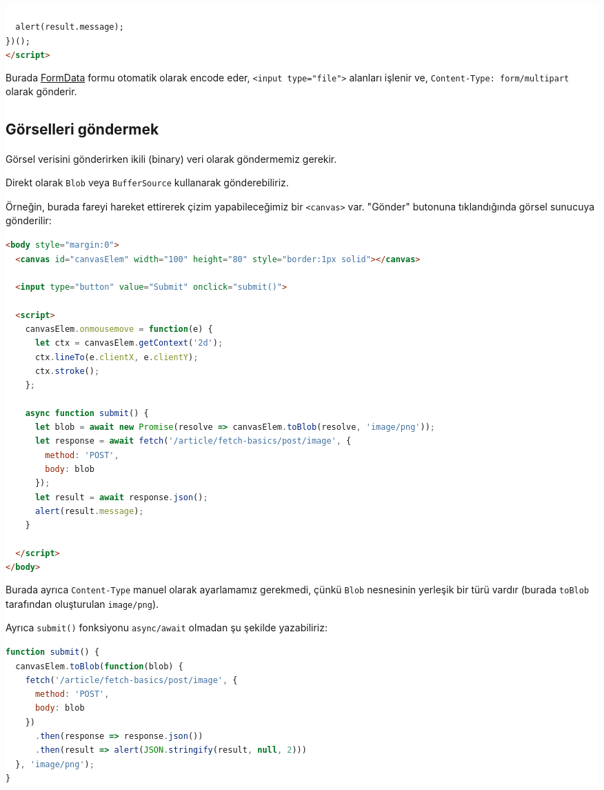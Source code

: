 ```html run

  alert(result.message);
})();
</script>
```

Burada [FormData](https://xhr.spec.whatwg.org/#formdata) formu otomatik olarak encode eder, `<input type="file">` alanları işlenir ve, `Content-Type: form/multipart` olarak gönderir.

## Görselleri göndermek

Görsel verisini gönderirken ikili (binary) veri olarak göndermemiz gerekir.

Direkt olarak `Blob` veya `BufferSource` kullanarak gönderebiliriz.

Örneğin, burada fareyi hareket ettirerek çizim yapabileceğimiz bir `<canvas>` var. "Gönder" butonuna tıklandığında görsel sunucuya gönderilir:

```html run autorun height="90"
<body style="margin:0">
  <canvas id="canvasElem" width="100" height="80" style="border:1px solid"></canvas>

  <input type="button" value="Submit" onclick="submit()">

  <script>
    canvasElem.onmousemove = function(e) {
      let ctx = canvasElem.getContext('2d');
      ctx.lineTo(e.clientX, e.clientY);
      ctx.stroke();
    };

    async function submit() {
      let blob = await new Promise(resolve => canvasElem.toBlob(resolve, 'image/png'));
      let response = await fetch('/article/fetch-basics/post/image', {
        method: 'POST',
        body: blob
      });
      let result = await response.json();
      alert(result.message);
    }

  </script>
</body>
```

Burada ayrıca `Content-Type` manuel olarak ayarlamamız gerekmedi, çünkü `Blob` nesnesinin yerleşik bir türü vardır (burada `toBlob` tarafından oluşturulan `image/png`).

Ayrıca `submit()` fonksiyonu `async/await` olmadan şu şekilde yazabiliriz:

```js
function submit() {
  canvasElem.toBlob(function(blob) {        
    fetch('/article/fetch-basics/post/image', {
      method: 'POST',
      body: blob
    })
      .then(response => response.json())
      .then(result => alert(JSON.stringify(result, null, 2)))
  }, 'image/png');
}
```
